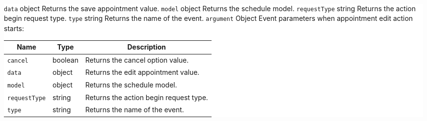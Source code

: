 </tr>
<tr>
<td class="name"><code>data</code></td>
<td class="type"><span class="param-type">object</span></td>
<td class="description last">Returns the save appointment value.</td>
</tr>
<tr>
<td class="name"><code>model</code></td>
<td class="type"><span class="param-type">object</span></td>
<td class="description last">Returns the schedule model.</td>
</tr>
<tr>
<td class="name"><code>requestType</code></td>
<td class="type"><span class="param-type">string</span></td>
<td class="description last">Returns the action begin request type.</td>
</tr>
<tr>
<td class="name"><code>type</code></td>
<td class="type"><span class="param-type">string</span></td>
<td class="description last">Returns the name of the event.</td>
</tr>
</tbody>
</table>
</td>
</tr>
<tr>
<td class="name"><code>argument</code></td>
<td class="type"><span class="param-type">Object</span></td>
<td class="description last">Event parameters when appointment edit action starts:
<table class="params">
<thead>
<tr>
<th>Name</th>
<th>Type</th>
<th class="last">Description</th>
</tr>
</thead>
<tbody>
<tr>
<td class="name"><code>cancel</code></td>
<td class="type"><span class="param-type">boolean</span></td>
<td class="description last">Returns the cancel option value.</td>
</tr>
<tr>
<td class="name"><code>data</code></td>
<td class="type"><span class="param-type">object</span></td>
<td class="description last">Returns the edit appointment value.</td>
</tr>
<tr>
<td class="name"><code>model</code></td>
<td class="type"><span class="param-type">object</span></td>
<td class="description last">Returns the schedule model.</td>
</tr>
<tr>
<td class="name"><code>requestType</code></td>
<td class="type"><span class="param-type">string</span></td>
<td class="description last">Returns the action begin request type.</td>
</tr>
<tr>
<td class="name"><code>type</code></td>
<td class="type"><span class="param-type">string</span></td>
<td class="description last">Returns the name of the event.</td>
</tr>
</tbody>